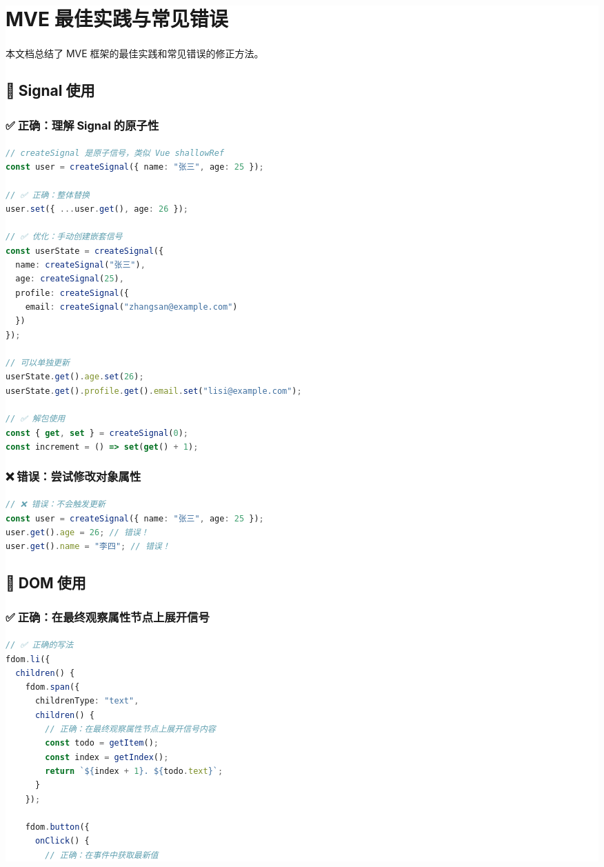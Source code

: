 # MVE 最佳实践与常见错误

本文档总结了 MVE 框架的最佳实践和常见错误的修正方法。

## 🔧 Signal 使用

### ✅ 正确：理解 Signal 的原子性

```typescript
// createSignal 是原子信号，类似 Vue shallowRef
const user = createSignal({ name: "张三", age: 25 });

// ✅ 正确：整体替换
user.set({ ...user.get(), age: 26 });

// ✅ 优化：手动创建嵌套信号
const userState = createSignal({
  name: createSignal("张三"),
  age: createSignal(25),
  profile: createSignal({
    email: createSignal("zhangsan@example.com")
  })
});

// 可以单独更新
userState.get().age.set(26);
userState.get().profile.get().email.set("lisi@example.com");

// ✅ 解包使用
const { get, set } = createSignal(0);
const increment = () => set(get() + 1);
```

### ❌ 错误：尝试修改对象属性

```typescript
// ❌ 错误：不会触发更新
const user = createSignal({ name: "张三", age: 25 });
user.get().age = 26; // 错误！
user.get().name = "李四"; // 错误！
```

## 🎨 DOM 使用

### ✅ 正确：在最终观察属性节点上展开信号

```typescript
// ✅ 正确的写法
fdom.li({
  children() {
    fdom.span({
      childrenType: "text",
      children() {
        // 正确：在最终观察属性节点上展开信号内容
        const todo = getItem();
        const index = getIndex();
        return `${index + 1}. ${todo.text}`;
      }
    });
    
    fdom.button({
      onClick() {
        // 正确：在事件中获取最新值
```